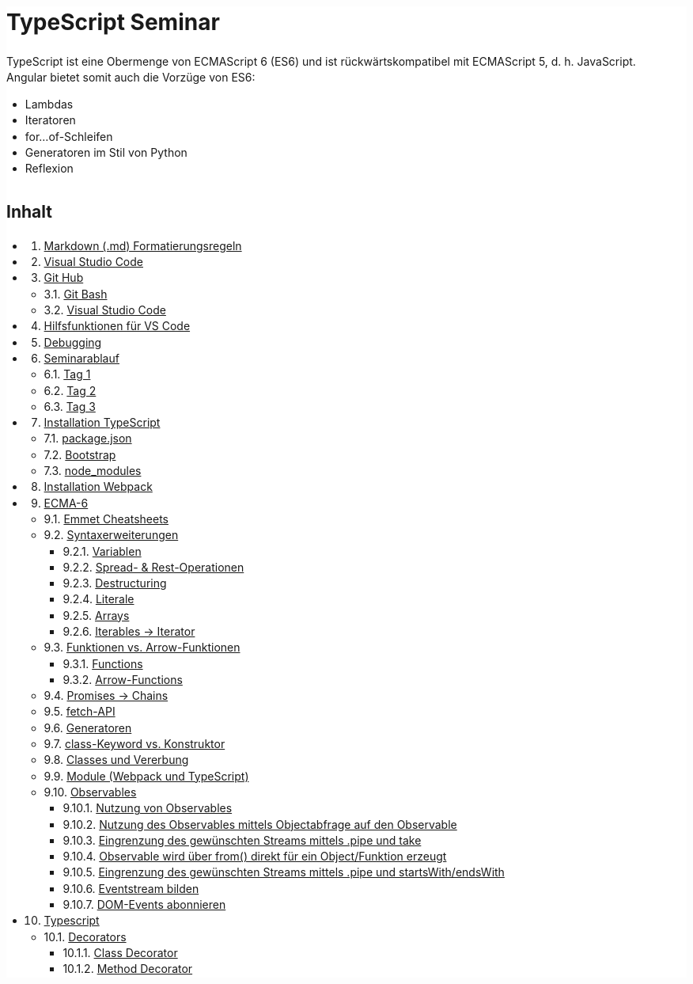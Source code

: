 # TypeScript Seminar
TypeScript ist eine Obermenge von ECMAScript 6 (ES6) und ist rückwärtskompatibel mit ECMAScript 5, d. h. JavaScript.  
Angular bietet somit auch die Vorzüge von ES6:  
- Lambdas
- Iteratoren
- for…of-Schleifen
- Generatoren im Stil von Python
- Reflexion

##  Inhalt

* 1. [Markdown (.md) Formatierungsregeln](#Markdown.mdFormatierungsregeln)
* 2. [Visual Studio Code](#VisualStudioCode)
* 3. [Git Hub](#GitHub)
	* 3.1. [Git Bash](#GitBash)
	* 3.2. [Visual Studio Code](#VisualStudioCode-1)
* 4. [Hilfsfunktionen für VS Code](#HilfsfunktionenfrVSCode)
* 5. [Debugging](#Debugging)
* 6. [Seminarablauf](#Seminarablauf)
	* 6.1. [Tag 1](#Tag1)
	* 6.2. [Tag 2](#Tag2)
	* 6.3. [Tag 3](#Tag3)
* 7. [Installation TypeScript](#InstallationTypeScript)
	* 7.1. [package.json](#package.json)
	* 7.2. [Bootstrap](#Bootstrap)
	* 7.3. [node_modules](#node_modules)
* 8. [Installation Webpack](#InstallationWebpack)
* 9. [ECMA-6](#ECMA-6)
	* 9.1. [Emmet Cheatsheets](#EmmetCheatsheets)
	* 9.2. [Syntaxerweiterungen](#Syntaxerweiterungen)
		* 9.2.1. [Variablen](#Variablen)
		* 9.2.2. [Spread- & Rest-Operationen](#Spread-Rest-Operationen)
		* 9.2.3. [Destructuring](#Destructuring)
		* 9.2.4. [Literale](#Literale)
		* 9.2.5. [Arrays](#Arrays)
		* 9.2.6. [Iterables -> Iterator](#Iterables-Iterator)
	* 9.3. [Funktionen vs. Arrow-Funktionen](#Funktionenvs.Arrow-Funktionen)
		* 9.3.1. [Functions](#Functions)
		* 9.3.2. [Arrow-Functions](#Arrow-Functions)
	* 9.4. [Promises -> Chains](#Promises-Chains)
	* 9.5. [fetch-API](#fetch-API)
	* 9.6. [Generatoren](#Generatoren)
	* 9.7. [class-Keyword vs. Konstruktor](#class-Keywordvs.Konstruktor)
	* 9.8. [Classes und Vererbung](#ClassesundVererbung)
	* 9.9. [Module (Webpack und TypeScript)](#ModuleWebpackundTypeScript)
	* 9.10. [Observables](#Observables)
		* 9.10.1. [Nutzung von Observables](#NutzungvonObservables)
		* 9.10.2. [Nutzung des Observables mittels Objectabfrage auf den Observable](#NutzungdesObservablesmittelsObjectabfrageaufdenObservable)
		* 9.10.3. [Eingrenzung des gewünschten Streams mittels .pipe und take](#EingrenzungdesgewnschtenStreamsmittels.pipeundtake)
		* 9.10.4. [Observable wird über from() direkt für ein Object/Funktion erzeugt](#ObservablewirdberfromdirektfreinObjectFunktionerzeugt)
		* 9.10.5. [Eingrenzung des gewünschten Streams mittels .pipe und startsWith/endsWith](#EingrenzungdesgewnschtenStreamsmittels.pipeundstartsWithendsWith)
		* 9.10.6. [Eventstream bilden](#Eventstreambilden)
		* 9.10.7. [DOM-Events abonnieren](#DOM-Eventsabonnieren)
* 10. [Typescript](#Typescript)
	* 10.1. [Decorators](#Decorators)
		* 10.1.1. [Class Decorator](#ClassDecorator)
		* 10.1.2. [Method Decorator](#MethodDecorator)